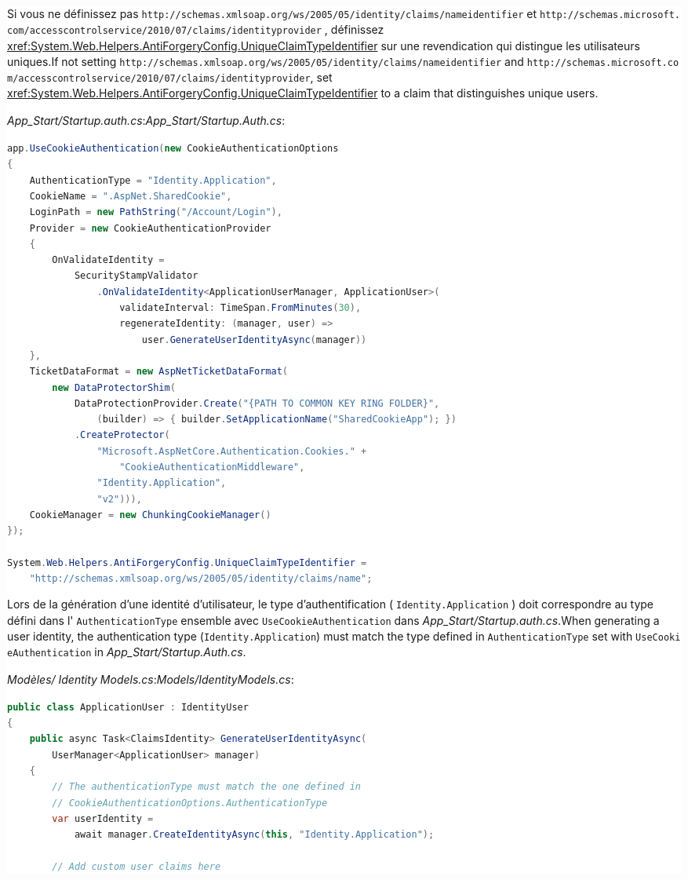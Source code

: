 <span data-ttu-id="e8ffb-165">Si vous ne définissez pas `http://schemas.xmlsoap.org/ws/2005/05/identity/claims/nameidentifier` et `http://schemas.microsoft.com/accesscontrolservice/2010/07/claims/identityprovider` , définissez <xref:System.Web.Helpers.AntiForgeryConfig.UniqueClaimTypeIdentifier> sur une revendication qui distingue les utilisateurs uniques.</span><span class="sxs-lookup"><span data-stu-id="e8ffb-165">If not setting `http://schemas.xmlsoap.org/ws/2005/05/identity/claims/nameidentifier` and `http://schemas.microsoft.com/accesscontrolservice/2010/07/claims/identityprovider`, set <xref:System.Web.Helpers.AntiForgeryConfig.UniqueClaimTypeIdentifier> to a claim that distinguishes unique users.</span></span>

<span data-ttu-id="e8ffb-166">*App_Start/Startup.auth.cs*:</span><span class="sxs-lookup"><span data-stu-id="e8ffb-166">*App_Start/Startup.Auth.cs*:</span></span>

```csharp
app.UseCookieAuthentication(new CookieAuthenticationOptions
{
    AuthenticationType = "Identity.Application",
    CookieName = ".AspNet.SharedCookie",
    LoginPath = new PathString("/Account/Login"),
    Provider = new CookieAuthenticationProvider
    {
        OnValidateIdentity =
            SecurityStampValidator
                .OnValidateIdentity<ApplicationUserManager, ApplicationUser>(
                    validateInterval: TimeSpan.FromMinutes(30),
                    regenerateIdentity: (manager, user) =>
                        user.GenerateUserIdentityAsync(manager))
    },
    TicketDataFormat = new AspNetTicketDataFormat(
        new DataProtectorShim(
            DataProtectionProvider.Create("{PATH TO COMMON KEY RING FOLDER}",
                (builder) => { builder.SetApplicationName("SharedCookieApp"); })
            .CreateProtector(
                "Microsoft.AspNetCore.Authentication.Cookies." +
                    "CookieAuthenticationMiddleware",
                "Identity.Application",
                "v2"))),
    CookieManager = new ChunkingCookieManager()
});

System.Web.Helpers.AntiForgeryConfig.UniqueClaimTypeIdentifier =
    "http://schemas.xmlsoap.org/ws/2005/05/identity/claims/name";
```

<span data-ttu-id="e8ffb-167">Lors de la génération d’une identité d’utilisateur, le type d’authentification ( `Identity.Application` ) doit correspondre au type défini dans l' `AuthenticationType` ensemble avec `UseCookieAuthentication` dans *App_Start/Startup.auth.cs*.</span><span class="sxs-lookup"><span data-stu-id="e8ffb-167">When generating a user identity, the authentication type (`Identity.Application`) must match the type defined in `AuthenticationType` set with `UseCookieAuthentication` in *App_Start/Startup.Auth.cs*.</span></span>

<span data-ttu-id="e8ffb-168">*Modèles/ Identity Models.cs*:</span><span class="sxs-lookup"><span data-stu-id="e8ffb-168">*Models/IdentityModels.cs*:</span></span>

```csharp
public class ApplicationUser : IdentityUser
{
    public async Task<ClaimsIdentity> GenerateUserIdentityAsync(
        UserManager<ApplicationUser> manager)
    {
        // The authenticationType must match the one defined in 
        // CookieAuthenticationOptions.AuthenticationType
        var userIdentity = 
            await manager.CreateIdentityAsync(this, "Identity.Application");

        // Add custom user claims here

```